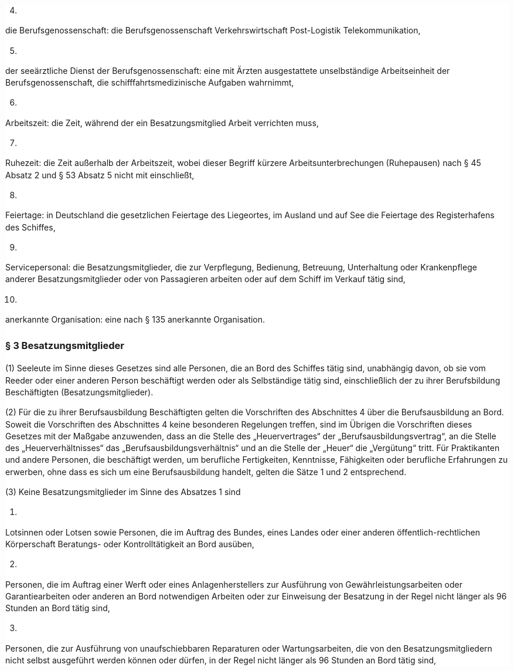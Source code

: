 4.  
die Berufsgenossenschaft: die Berufsgenossenschaft Verkehrswirtschaft Post-Logistik Telekommunikation,

5.  
der seeärztliche Dienst der Berufsgenossenschaft: eine mit Ärzten ausgestattete unselbständige Arbeitseinheit der Berufsgenossenschaft, die schifffahrtsmedizinische Aufgaben wahrnimmt,

6.  
Arbeitszeit: die Zeit, während der ein Besatzungsmitglied Arbeit verrichten muss,

7.  
Ruhezeit: die Zeit außerhalb der Arbeitszeit, wobei dieser Begriff kürzere Arbeitsunterbrechungen (Ruhepausen) nach § 45 Absatz 2 und § 53 Absatz 5 nicht mit einschließt,

8.  
Feiertage: in Deutschland die gesetzlichen Feiertage des Liegeortes, im Ausland und auf See die Feiertage des Registerhafens des Schiffes,

9.  
Servicepersonal: die Besatzungsmitglieder, die zur Verpflegung, Bedienung, Betreuung, Unterhaltung oder Krankenpflege anderer Besatzungsmitglieder oder von Passagieren arbeiten oder auf dem Schiff im Verkauf tätig sind,

10.  
anerkannte Organisation: eine nach § 135 anerkannte Organisation.

### § 3 Besatzungsmitglieder

(1) Seeleute im Sinne dieses Gesetzes sind alle Personen, die an Bord des Schiffes tätig sind, unabhängig davon, ob sie vom Reeder oder einer anderen Person beschäftigt werden oder als Selbständige tätig sind, einschließlich der zu ihrer Berufsbildung Beschäftigten (Besatzungsmitglieder).

(2) Für die zu ihrer Berufsausbildung Beschäftigten gelten die Vorschriften des Abschnittes 4 über die Berufsausbildung an Bord. Soweit die Vorschriften des Abschnittes 4 keine besonderen Regelungen treffen, sind im Übrigen die Vorschriften dieses Gesetzes mit der Maßgabe anzuwenden, dass an die Stelle des „Heuervertrages“ der „Berufsausbildungsvertrag“, an die Stelle des „Heuerverhältnisses“ das „Berufsausbildungsverhältnis“ und an die Stelle der „Heuer“ die „Vergütung“ tritt. Für Praktikanten und andere Personen, die beschäftigt werden, um berufliche Fertigkeiten, Kenntnisse, Fähigkeiten oder berufliche Erfahrungen zu erwerben, ohne dass es sich um eine Berufsausbildung handelt, gelten die Sätze 1 und 2 entsprechend.

(3) Keine Besatzungsmitglieder im Sinne des Absatzes 1 sind

1.  
Lotsinnen oder Lotsen sowie Personen, die im Auftrag des Bundes, eines Landes oder einer anderen öffentlich-rechtlichen Körperschaft Beratungs- oder Kontrolltätigkeit an Bord ausüben,

2.  
Personen, die im Auftrag einer Werft oder eines Anlagenherstellers zur Ausführung von Gewährleistungsarbeiten oder Garantiearbeiten oder anderen an Bord notwendigen Arbeiten oder zur Einweisung der Besatzung in der Regel nicht länger als 96 Stunden an Bord tätig sind,

3.  
Personen, die zur Ausführung von unaufschiebbaren Reparaturen oder Wartungsarbeiten, die von den Besatzungsmitgliedern nicht selbst ausgeführt werden können oder dürfen, in der Regel nicht länger als 96 Stunden an Bord tätig sind,
